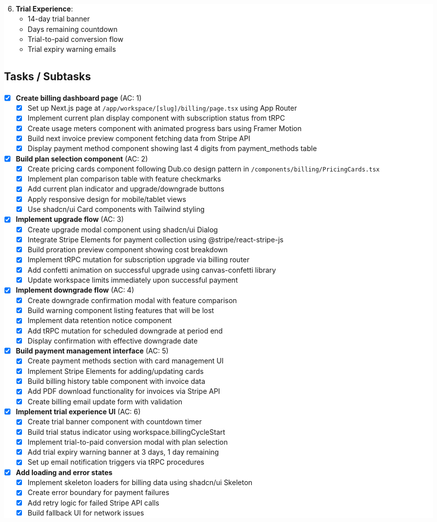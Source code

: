 6. **Trial Experience**:
   - 14-day trial banner
   - Days remaining countdown
   - Trial-to-paid conversion flow
   - Trial expiry warning emails

## Tasks / Subtasks

- [x] **Create billing dashboard page** (AC: 1)
  - [x] Set up Next.js page at `/app/workspace/[slug]/billing/page.tsx` using App Router
  - [x] Implement current plan display component with subscription status from tRPC
  - [x] Create usage meters component with animated progress bars using Framer Motion
  - [x] Build next invoice preview component fetching data from Stripe API
  - [x] Display payment method component showing last 4 digits from payment_methods table

- [x] **Build plan selection component** (AC: 2)
  - [x] Create pricing cards component following Dub.co design pattern in `/components/billing/PricingCards.tsx`
  - [x] Implement plan comparison table with feature checkmarks
  - [x] Add current plan indicator and upgrade/downgrade buttons
  - [x] Apply responsive design for mobile/tablet views
  - [x] Use shadcn/ui Card components with Tailwind styling

- [x] **Implement upgrade flow** (AC: 3)
  - [x] Create upgrade modal component using shadcn/ui Dialog
  - [x] Integrate Stripe Elements for payment collection using @stripe/react-stripe-js
  - [x] Build proration preview component showing cost breakdown
  - [x] Implement tRPC mutation for subscription upgrade via billing router
  - [x] Add confetti animation on successful upgrade using canvas-confetti library
  - [x] Update workspace limits immediately upon successful payment

- [x] **Implement downgrade flow** (AC: 4)
  - [x] Create downgrade confirmation modal with feature comparison
  - [x] Build warning component listing features that will be lost
  - [x] Implement data retention notice component
  - [x] Add tRPC mutation for scheduled downgrade at period end
  - [x] Display confirmation with effective downgrade date

- [x] **Build payment management interface** (AC: 5)
  - [x] Create payment methods section with card management UI
  - [x] Implement Stripe Elements for adding/updating cards
  - [x] Build billing history table component with invoice data
  - [x] Add PDF download functionality for invoices via Stripe API
  - [x] Create billing email update form with validation

- [x] **Implement trial experience UI** (AC: 6)
  - [x] Create trial banner component with countdown timer
  - [x] Build trial status indicator using workspace.billingCycleStart
  - [x] Implement trial-to-paid conversion modal with plan selection
  - [x] Add trial expiry warning banner at 3 days, 1 day remaining
  - [x] Set up email notification triggers via tRPC procedures

- [x] **Add loading and error states**
  - [x] Implement skeleton loaders for billing data using shadcn/ui Skeleton
  - [x] Create error boundary for payment failures
  - [x] Add retry logic for failed Stripe API calls
  - [x] Build fallback UI for network issues
